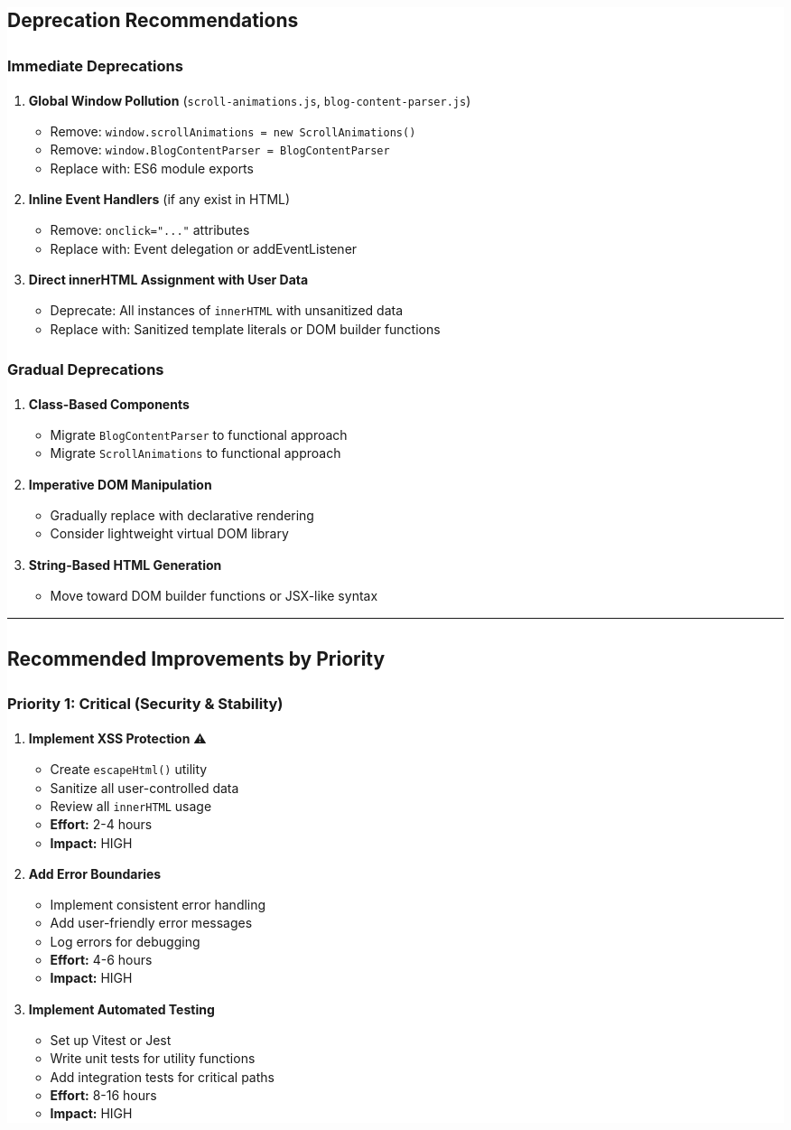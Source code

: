 
## Deprecation Recommendations

### Immediate Deprecations

1. **Global Window Pollution** (`scroll-animations.js`, `blog-content-parser.js`)
   - Remove: `window.scrollAnimations = new ScrollAnimations()`
   - Remove: `window.BlogContentParser = BlogContentParser`
   - Replace with: ES6 module exports

2. **Inline Event Handlers** (if any exist in HTML)
   - Remove: `onclick="..."` attributes
   - Replace with: Event delegation or addEventListener

3. **Direct innerHTML Assignment with User Data**
   - Deprecate: All instances of `innerHTML` with unsanitized data
   - Replace with: Sanitized template literals or DOM builder functions

### Gradual Deprecations

1. **Class-Based Components**
   - Migrate `BlogContentParser` to functional approach
   - Migrate `ScrollAnimations` to functional approach

2. **Imperative DOM Manipulation**
   - Gradually replace with declarative rendering
   - Consider lightweight virtual DOM library

3. **String-Based HTML Generation**
   - Move toward DOM builder functions or JSX-like syntax

---

## Recommended Improvements by Priority

### Priority 1: Critical (Security & Stability)

1. **Implement XSS Protection** ⚠️
   - Create `escapeHtml()` utility
   - Sanitize all user-controlled data
   - Review all `innerHTML` usage
   - **Effort:** 2-4 hours
   - **Impact:** HIGH

2. **Add Error Boundaries**
   - Implement consistent error handling
   - Add user-friendly error messages
   - Log errors for debugging
   - **Effort:** 4-6 hours
   - **Impact:** HIGH

3. **Implement Automated Testing**
   - Set up Vitest or Jest
   - Write unit tests for utility functions
   - Add integration tests for critical paths
   - **Effort:** 8-16 hours
   - **Impact:** HIGH
